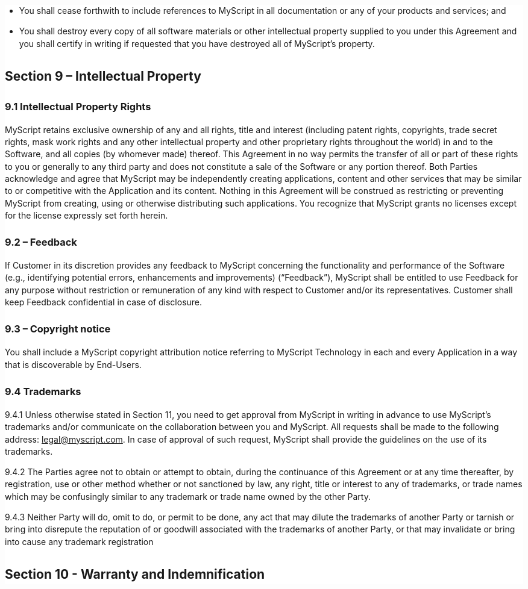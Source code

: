 - You shall cease forthwith to include references to MyScript in all documentation or any of your products and services; and

- You shall destroy every copy of all software materials or other intellectual property supplied to you under this Agreement and you shall certify in writing if requested that you have destroyed all of MyScript’s property.

## Section 9 – Intellectual Property

### 9.1 Intellectual Property Rights

MyScript retains exclusive ownership of any and all rights, title and interest (including patent rights, copyrights, trade secret rights, mask work rights and any other intellectual property and other proprietary rights throughout the world) in and to the Software, and all copies (by whomever made) thereof. This Agreement in no way permits the transfer of all or part of these rights to you or generally to any third party and does not constitute a sale of the Software or any portion thereof. Both Parties acknowledge and agree that MyScript may be independently creating applications, content and other services that may be similar to or competitive with the Application and its content. Nothing in this Agreement will be construed as restricting or preventing MyScript from creating, using or otherwise distributing such applications. You recognize that MyScript grants no licenses except for the license expressly set forth herein.

### 9.2 – Feedback

If Customer in its discretion provides any feedback to MyScript concerning the functionality and performance of the Software (e.g., identifying potential errors, enhancements and improvements) (“Feedback”), MyScript shall be entitled to use Feedback for any purpose without restriction or remuneration of any kind with respect to Customer and/or its representatives. Customer shall keep Feedback confidential in case of disclosure.

### 9.3 – Copyright notice

You shall include a MyScript copyright attribution notice referring to MyScript Technology in each and every Application in a way that is discoverable by End-Users.

### 9.4 Trademarks

9.4.1 Unless otherwise stated in Section 11, you need to get approval from MyScript in writing in advance to use MyScript’s trademarks and/or communicate on the collaboration between you and MyScript. All requests shall be made to the following address: legal@myscript.com. In case of approval of such request, MyScript shall provide the guidelines on the use of its trademarks.

9.4.2 The Parties agree not to obtain or attempt to obtain, during the continuance of this Agreement or at any time thereafter, by registration, use or other method whether or not sanctioned by law, any right, title or interest to any of trademarks, or trade names which may be confusingly similar to any trademark or trade name owned by the other Party.

9.4.3 Neither Party will do, omit to do, or permit to be done, any act that may dilute the trademarks of another Party or tarnish or bring into disrepute the reputation of or goodwill associated with the trademarks of another Party, or that may invalidate or bring into cause any trademark registration

## Section 10 - Warranty and Indemnification
